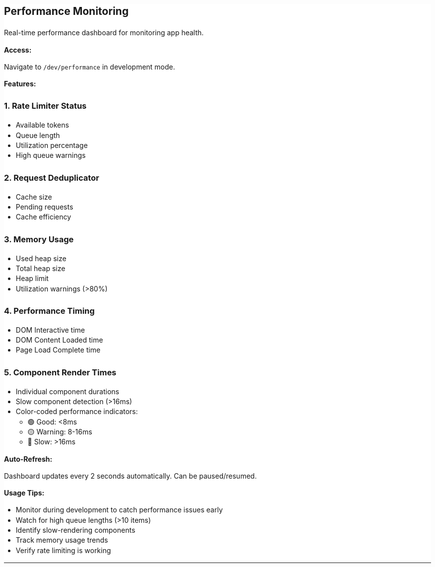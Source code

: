 
## Performance Monitoring

Real-time performance dashboard for monitoring app health.

**Access:**

Navigate to `/dev/performance` in development mode.

**Features:**

### 1. Rate Limiter Status
- Available tokens
- Queue length
- Utilization percentage
- High queue warnings

### 2. Request Deduplicator
- Cache size
- Pending requests
- Cache efficiency

### 3. Memory Usage
- Used heap size
- Total heap size
- Heap limit
- Utilization warnings (>80%)

### 4. Performance Timing
- DOM Interactive time
- DOM Content Loaded time
- Page Load Complete time

### 5. Component Render Times
- Individual component durations
- Slow component detection (>16ms)
- Color-coded performance indicators:
  - 🟢 Good: <8ms
  - 🟡 Warning: 8-16ms
  - 🔴 Slow: >16ms

**Auto-Refresh:**

Dashboard updates every 2 seconds automatically. Can be paused/resumed.

**Usage Tips:**

- Monitor during development to catch performance issues early
- Watch for high queue lengths (>10 items)
- Identify slow-rendering components
- Track memory usage trends
- Verify rate limiting is working

---